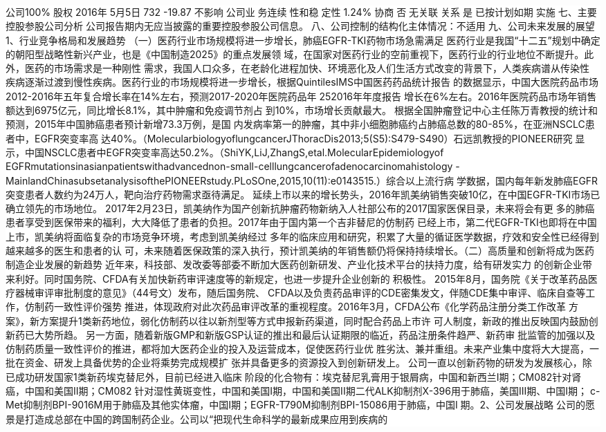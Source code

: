 公司100%
股权
2016年
5月5日
732
-19.87
不影响
公司业
务连续
性和稳
定性
1.24%
协商
否
无关联
关系
是
已按计划如期
实施
七、主要控股参股公司分析
公司报告期内无应当披露的重要控股参股公司信息。
八、公司控制的结构化主体情况：不适用
九、公司未来发展的展望
1、行业竞争格局和发展趋势
（一）医药行业市场规模将进一步增长，肺癌EGFR-TKI药物市场急需满足
医药行业是我国“十二五”规划中确定的朝阳型战略性新兴产业，也是《中国制造2025》的重点发展领
域，在国家对医药行业的空前重视下，医药行业的行业地位不断提升。此外，医药的市场需求是一种刚性
需求，我国人口众多，在老龄化进程加快、环境恶化及人们生活方式改变的背景下，人类疾病谱从传染性
疾病逐渐过渡到慢性疾病。医药行业的市场规模将进一步增长，根据QuintilesIMS中国医药药品统计报告
的数据显示，中国大医院药品市场2012-2016年五年复合增长率在14%左右，预测2017-2020年医院药品年
252016年年度报告
增长在6%左右。2016年医院药品市场年销售额达到6975亿元，同比增长8.1%，其中肿瘤和免疫调节剂占
到10%，市场增长贡献最大。
根据全国肿瘤登记中心主任陈万青教授的统计和预测，2015年中国肺癌患者预计新增73.3万例，是国
内发病率第一的肿瘤，其中非小细胞肺癌约占肺癌总数的80-85%，在亚洲NSCLC患者中，EGFR突变率高
达40%。（MolecularbiologyoflungcancerJThoracDis2013;5(S5):S479-S490）石远凯教授的PIONEER研究
显示，中国NSCLC患者中EGFR突变率高达50.2%。（ShiYK,LiJ,ZhangS,etal.MolecularEpidemiologyof
EGFRmutationsinasianpatientswithadvancednon-small-celllungcancerofadenocarcinomahistology
-MainlandChinasubsetanalysisofthePIONEERstudy.PLoSOne,2015,10(11):e0143515.）综合以上流行病
学数据，国内每年新发肺癌EGFR突变患者人数约为24万人，靶向治疗药物需求亟待满足。
延续上市以来的增长势头，2016年凯美纳销售突破10亿，在中国EGFR-TKI市场已确立领先的市场地位。
2017年2月23日，凯美纳作为国产创新抗肿瘤药物新纳入人社部公布的2017国家医保目录，未来将会有更
多的肺癌患者享受到医保带来的福利，大大降低了患者的负担。2017年由于国内第一个吉非替尼的仿制药
已经上市，第二代EGFR-TKI也即将在中国上市，凯美纳将面临复杂的市场竞争环境，考虑到凯美纳经过
多年的临床应用和研究，积累了大量的循证医学数据，疗效和安全性已经得到越来越多的医生和患者的认
可，未来随着医保政策的深入执行，预计凯美纳的年销售额仍将保持持续增长。（二）高质量和创新将成为医药制造企业发展的新趋势
近年来，科技部、发改委等部委不断加大医药创新研发、产业化技术平台的扶持力度，给有研发实力
的创新企业带来利好。同时国务院、CFDA有关加快新药审评速度等的新规定，也进一步提升企业创新的
积极性。
2015年8月，国务院《关于改革药品医疗器械审评审批制度的意见》（44号文）发布，随后国务院、
CFDA以及负责药品审评的CDE密集发文，伴随CDE集中审评、临床自查等工作，仿制药一致性评价强势
推进，体现政府对此次药品审评改革的重视程度。2016年3月，CFDA公布《化学药品注册分类工作改革
方案》，新方案提升1类新药地位，弱化仿制药以往以新剂型等方式申报新药渠道，同时配合药品上市许
可人制度，新政的推出反映国内鼓励创新药已大势所趋。
另一方面，随着新版GMP和新版GSP认证的推出和最后认证期限的临近，药品注册条件趋严、新药审
批监管的加强以及仿制药质量一致性评价的推进，都将加大医药企业的投入及运营成本，促使医药行业优
胜劣汰、兼并重组。未来产业集中度将大大提高，一批在资金、研发上具备优势的企业将乘势完成规模扩
张并具备更多的资源投入到创新研发上。
公司一直以创新药物的研发为发展核心，除已成功研发国家1类新药埃克替尼外，目前已经进入临床
阶段的化合物有：埃克替尼乳膏用于银屑病，中国和新西兰I期；CM082针对肾癌，中国和美国II期；CM082
针对湿性黄斑变性，中国和美国I期，中国和美国II期二代ALK抑制剂X-396用于肺癌，美国III期、中国I期；
c-Met抑制剂BPI-9016M用于肺癌及其他实体瘤，中国I期；EGFR-T790M抑制剂BPI-15086用于肺癌，中国I
期。2、公司发展战略
公司的愿景是打造成总部在中国的跨国制药企业。公司以“把现代生命科学的最新成果应用到疾病的